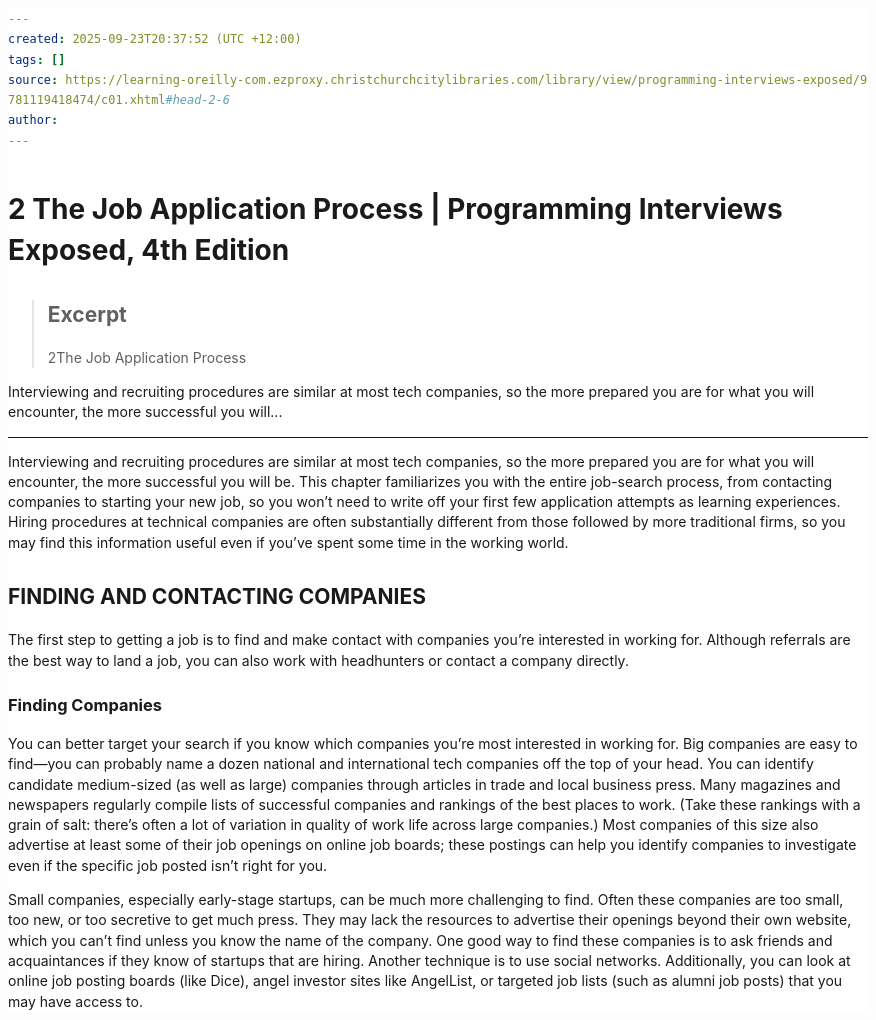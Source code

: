 ```yaml
---
created: 2025-09-23T20:37:52 (UTC +12:00)
tags: []
source: https://learning-oreilly-com.ezproxy.christchurchcitylibraries.com/library/view/programming-interviews-exposed/9781119418474/c01.xhtml#head-2-6
author: 
---
```


# 2 The Job Application Process | Programming Interviews Exposed, 4th Edition

> ## Excerpt
> 2The Job Application Process

 Interviewing and recruiting procedures are similar at most tech companies, so the more prepared you are for what you will encounter, the more successful you will...

---
Interviewing and recruiting procedures are similar at most tech companies, so the more prepared you are for what you will encounter, the more successful you will be. This chapter familiarizes you with the entire job-search process, from contacting companies to starting your new job, so you won’t need to write off your first few application attempts as learning experiences. Hiring procedures at technical companies are often substantially different from those followed by more traditional firms, so you may find this information useful even if you’ve spent some time in the working world.

## FINDING AND CONTACTING COMPANIES

The first step to getting a job is to find and make contact with companies you’re interested in working for. Although referrals are the best way to land a job, you can also work with headhunters or contact a company directly.

### Finding Companies

You can better target your search if you know which companies you’re most interested in working for. Big companies are easy to find—you can probably name a dozen national and international tech companies off the top of your head. You can identify candidate medium-sized (as well as large) companies through articles in trade and local business press. Many magazines and newspapers regularly compile lists of successful companies and rankings of the best places to work. (Take these rankings with a grain of salt: there’s often a lot of variation in quality of work life across large companies.) Most companies of this size also advertise at least some of their job openings on online job boards; these postings can help you identify companies to investigate even if the specific job posted isn’t right for you.

Small companies, especially early-stage startups, can be much more challenging to find. Often these companies are too small, too new, or too secretive to get much press. They may lack the resources to advertise their openings beyond their own website, which you can’t find unless you know the name of the company. One good way to find these companies is to ask friends and acquaintances if they know of startups that are hiring. Another technique is to use social networks. Additionally, you can look at online job posting boards (like Dice), angel investor sites like AngelList, or targeted job lists (such as alumni job posts) that you may have access to.
